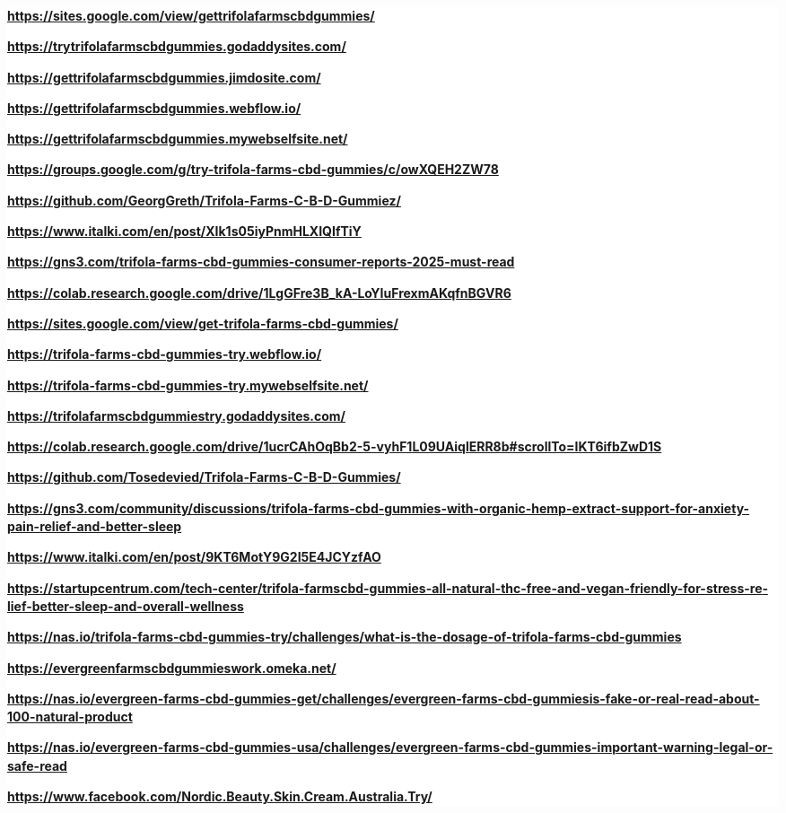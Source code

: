 <p><strong><strong><a href="https://sites.google.com/view/gettrifolafarmscbdgummies/"><span lang="en-US">https://sites.google.com/view/gettrifolafarmscbdgummies/</span></a></strong></strong></p>
<p><strong><strong><a href="https://trytrifolafarmscbdgummies.godaddysites.com/"><span lang="en-US">https://trytrifolafarmscbdgummies.godaddysites.com/</span></a></strong></strong></p>
<p><strong><strong><a href="https://gettrifolafarmscbdgummies.jimdosite.com/"><span lang="en-US">https://gettrifolafarmscbdgummies.jimdosite.com/</span></a></strong></strong></p>
<p><strong><strong><a href="https://gettrifolafarmscbdgummies.webflow.io/"><span lang="en-US">https://gettrifolafarmscbdgummies.webflow.io/</span></a></strong></strong></p>
<p><strong><strong><a href="https://gettrifolafarmscbdgummies.mywebselfsite.net/"><span lang="en-US">https://gettrifolafarmscbdgummies.mywebselfsite.net/</span></a></strong></strong></p>
<p><strong><strong><a href="https://groups.google.com/g/try-trifola-farms-cbd-gummies/c/owXQEH2ZW78"><span lang="en-US">https://groups.google.com/g/try-trifola-farms-cbd-gummies/c/owXQEH2ZW78</span></a></strong></strong></p>
<p><strong><strong><a href="https://github.com/GeorgGreth/Trifola-Farms-C-B-D-Gummiez/"><span lang="en-US">https://github.com/GeorgGreth/Trifola-Farms-C-B-D-Gummiez/</span></a></strong></strong></p>
<p><strong><strong><a href="https://www.italki.com/en/post/XIk1s05iyPnmHLXIQIfTiY"><span lang="en-US">https://www.italki.com/en/post/XIk1s05iyPnmHLXIQIfTiY</span></a></strong></strong></p>
<p><strong><strong><a href="https://gns3.com/trifola-farms-cbd-gummies-consumer-reports-2025-must-read"><span lang="en-US">https://gns3.com/trifola-farms-cbd-gummies-consumer-reports-2025-must-read</span></a></strong></strong></p>
<p><strong><strong><a href="https://colab.research.google.com/drive/1LgGFre3B_kA-LoYIuFrexmAKqfnBGVR6"><span lang="en-US">https://colab.research.google.com/drive/1LgGFre3B_kA-LoYIuFrexmAKqfnBGVR6</span></a></strong></strong></p>
<p><strong><strong><a href="https://sites.google.com/view/get-trifola-farms-cbd-gummies/"><span lang="en-US">https://sites.google.com/view/get-trifola-farms-cbd-gummies/</span></a></strong></strong></p>
<p><strong><strong><a href="https://trifola-farms-cbd-gummies-try.webflow.io/"><span lang="en-US">https://trifola-farms-cbd-gummies-try.webflow.io/</span></a></strong></strong></p>
<p><strong><strong><a href="https://trifola-farms-cbd-gummies-try.mywebselfsite.net/"><span lang="en-US">https://trifola-farms-cbd-gummies-try.mywebselfsite.net/</span></a></strong></strong></p>
<p><strong><strong><a href="https://trifolafarmscbdgummiestry.godaddysites.com/"><span lang="en-US">https://trifolafarmscbdgummiestry.godaddysites.com/</span></a></strong></strong></p>
<p><strong><strong><a href="https://colab.research.google.com/drive/1ucrCAhOqBb2-5-vyhF1L09UAiqlERR8b#scrollTo=IKT6ifbZwD1S"><span lang="en-US">https://colab.research.google.com/drive/1ucrCAhOqBb2-5-vyhF1L09UAiqlERR8b#scrollTo=IKT6ifbZwD1S</span></a></strong></strong></p>
<p><strong><strong><a href="https://github.com/Tosedevied/Trifola-Farms-C-B-D-Gummies/"><span lang="en-US">https://github.com/Tosedevied/Trifola-Farms-C-B-D-Gummies/</span></a></strong></strong></p>
<p><strong><strong><a href="https://gns3.com/community/discussions/trifola-farms-cbd-gummies-with-organic-hemp-extract-support-for-anxiety-pain-relief-and-better-sleep"><span lang="en-US">https://gns3.com/community/discussions/trifola-farms-cbd-gummies-with-organic-hemp-extract-support-for-anxiety-pain-relief-and-better-sleep</span></a></strong></strong></p>
<p><strong><strong><a href="https://www.italki.com/en/post/9KT6MotY9G2I5E4JCYzfAO"><span lang="en-US">https://www.italki.com/en/post/9KT6MotY9G2I5E4JCYzfAO</span></a></strong></strong></p>
<p><strong><strong><a href="https://startupcentrum.com/tech-center/trifola-farmscbd-gummies-all-natural-thc-free-and-vegan-friendly-for-stress-relief-better-sleep-and-overall-wellness"><span lang="en-US">https://startupcentrum.com/tech-center/trifola-farmscbd-gummies-all-natural-thc-free-and-vegan-friendly-for-stress-relief-better-sleep-and-overall-wellness</span></a></strong></strong></p>
<p><strong><strong><a href="https://nas.io/trifola-farms-cbd-gummies-try/challenges/what-is-the-dosage-of-trifola-farms-cbd-gummies"><span lang="en-US">https://nas.io/trifola-farms-cbd-gummies-try/challenges/what-is-the-dosage-of-trifola-farms-cbd-gummies</span></a></strong></strong></p>
<p><strong><strong><a href="https://evergreenfarmscbdgummieswork.omeka.net/"><span lang="en-US">https://evergreenfarmscbdgummieswork.omeka.net/</span></a></strong></strong></p>
<p><strong><strong><a href="https://nas.io/evergreen-farms-cbd-gummies-get/challenges/evergreen-farms-cbd-gummiesis-fake-or-real-read-about-100-natural-product"><span lang="en-US">https://nas.io/evergreen-farms-cbd-gummies-get/challenges/evergreen-farms-cbd-gummiesis-fake-or-real-read-about-100-natural-product</span></a></strong></strong></p>
<p><strong><strong><a href="https://nas.io/evergreen-farms-cbd-gummies-usa/challenges/evergreen-farms-cbd-gummies-important-warning-legal-or-safe-read"><span lang="en-US">https://nas.io/evergreen-farms-cbd-gummies-usa/challenges/evergreen-farms-cbd-gummies-important-warning-legal-or-safe-read</span></a></strong></strong></p>
<p><strong><strong><a href="https://www.facebook.com/Nordic.Beauty.Skin.Cream.Australia.Try/"><span lang="en-US">https://www.facebook.com/Nordic.Beauty.Skin.Cream.Australia.Try/</span></a></strong></strong></p>